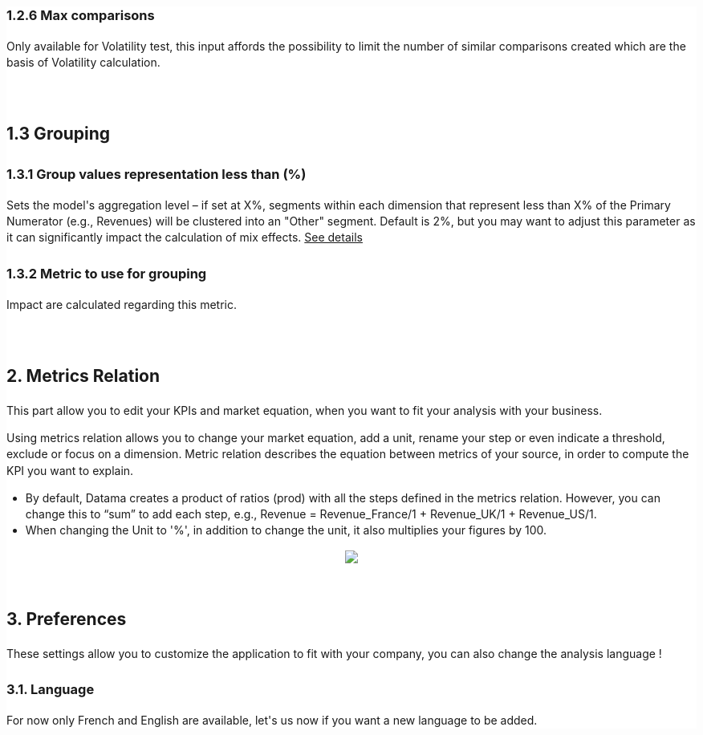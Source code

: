 ### 1.2.6 Max comparisons

Only available for Volatility test, this input affords the possibility to limit the number of similar comparisons created which are the basis of Volatility calculation.

<br>

## 1.3 Grouping

### 1.3.1 Group values representation less than (%)
Sets the model's aggregation level – if set at X%, segments within each dimension that represent less than X% of the Primary Numerator (e.g., Revenues) will be clustered into an "Other" segment. Default is 2%, but you may want to adjust this parameter as it can significantly impact the calculation of mix effects. [See details]({{site.url}}/{{site.baseurl}}/core_app/new/interface/subheader/settings/aggregation.html)

### 1.3.2 Metric to use for grouping
Impact are calculated regarding this metric.


<br>

## 2. Metrics Relation

This part allow you to edit your KPIs and market equation, when you want to fit your analysis with your business.

Using metrics relation allows you to change your market equation, add a unit, rename your step or even indicate a threshold, exclude or focus on a dimension. Metric relation describes the equation between metrics of your source, in order to compute the KPI you want to explain.

- By default, Datama creates a product of ratios (prod) with all the steps defined in the metrics relation. However, you can change this to “sum” to add each step, e.g., Revenue = Revenue_France/1 + Revenue_UK/1 + Revenue_US/1.
- When changing the Unit to '%', in addition to change the unit, it also multiplies your figures by 100.


<center><img style="align: right; width: 600px;" src="{{site.url}}/{{site.baseurl}}/extensions/datama-assess/assets/metrics_relation.png"/></center>




<br/>

## 3. Preferences

These settings allow you to customize the application to fit with your company, you can also change the analysis language !

### 3.1. Language

 For now only French and English are available, let's us now if you want a new language to be added. 
